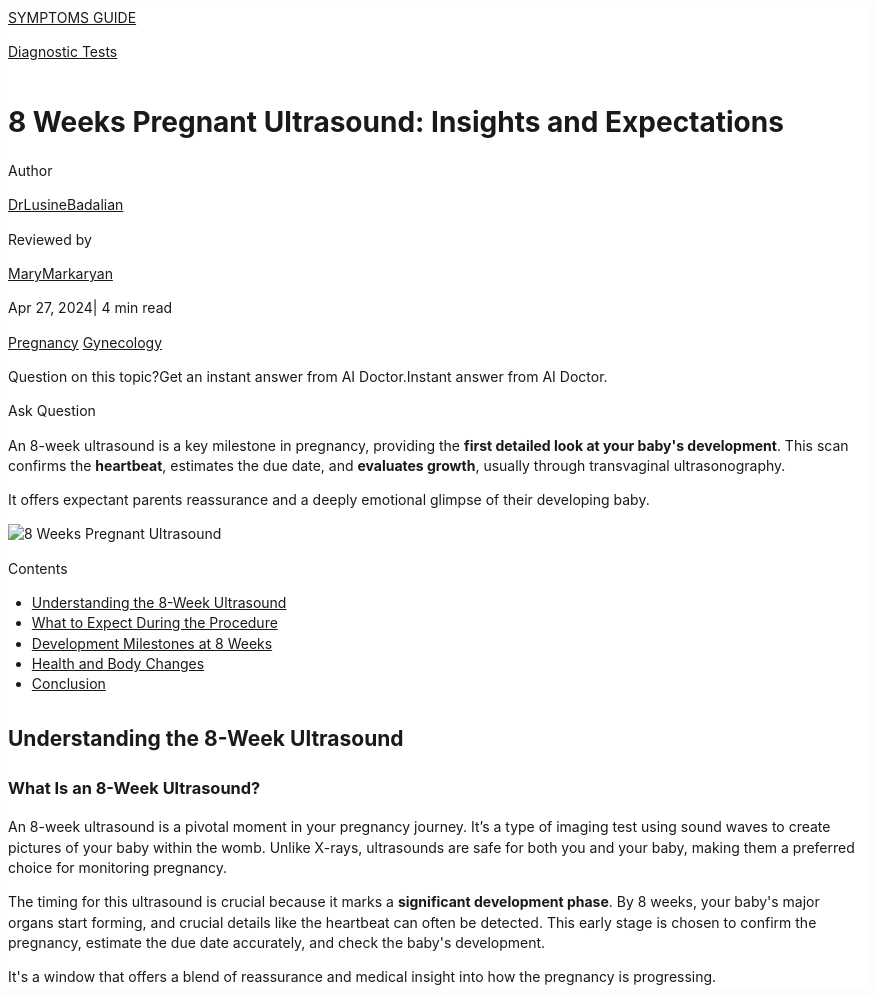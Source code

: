 [SYMPTOMS GUIDE](https://docus.ai/symptoms-guide)

[Diagnostic Tests](https://docus.ai/symptoms-guide/category/diagnostic-tests)

# 8 Weeks Pregnant Ultrasound: Insights and Expectations

Author

[DrLusineBadalian](https://docus.ai/author/dr-lusine-badalian)

Reviewed by

[MaryMarkaryan](https://docus.ai/author/mary-markaryan)

Apr 27, 2024\| 4 min read

[Pregnancy](https://docus.ai/tags/pregnancy) [Gynecology](https://docus.ai/tags/gynecology)

Question on this topic?Get an instant answer from AI Doctor.Instant answer from AI Doctor.

Ask Question

An 8-week ultrasound is a key milestone in pregnancy, providing the **first detailed look at your baby's development**. This scan confirms the **heartbeat**, estimates the due date, and **evaluates growth**, usually through transvaginal ultrasonography.

It offers expectant parents reassurance and a deeply emotional glimpse of their developing baby.

![8 Weeks Pregnant Ultrasound](https://docus.ai/_next/image?url=https%3A%2F%2Fdocus-live-cms-storage-us.s3.amazonaws.com%2Fproduct_guide%2Fimages%2Fsections%2Fdc397453c7c1641ffea748234698fc08.png&w=3840&q=100)

Contents

- [Understanding the 8-Week Ultrasound](https://docus.ai/symptoms-guide/8-weeks-pregnant-ultrasound#understanding-the-8-week-ultrasound)
- [What to Expect During the Procedure](https://docus.ai/symptoms-guide/8-weeks-pregnant-ultrasound#what-to-expect-during-the-procedure)
- [Development Milestones at 8 Weeks](https://docus.ai/symptoms-guide/8-weeks-pregnant-ultrasound#development-milestones-at-8-weeks)
- [Health and Body Changes](https://docus.ai/symptoms-guide/8-weeks-pregnant-ultrasound#health-and-body-changes)
- [Conclusion](https://docus.ai/symptoms-guide/8-weeks-pregnant-ultrasound#conclusion)

## Understanding the 8-Week Ultrasound

### What Is an 8-Week Ultrasound?

An 8-week ultrasound is a pivotal moment in your pregnancy journey. It’s a type of imaging test using sound waves to create pictures of your baby within the womb. Unlike X-rays, ultrasounds are safe for both you and your baby, making them a preferred choice for monitoring pregnancy.

The timing for this ultrasound is crucial because it marks a **significant development phase**. By 8 weeks, your baby's major organs start forming, and crucial details like the heartbeat can often be detected. This early stage is chosen to confirm the pregnancy, estimate the due date accurately, and check the baby's development.

It's a window that offers a blend of reassurance and medical insight into how the pregnancy is progressing.
